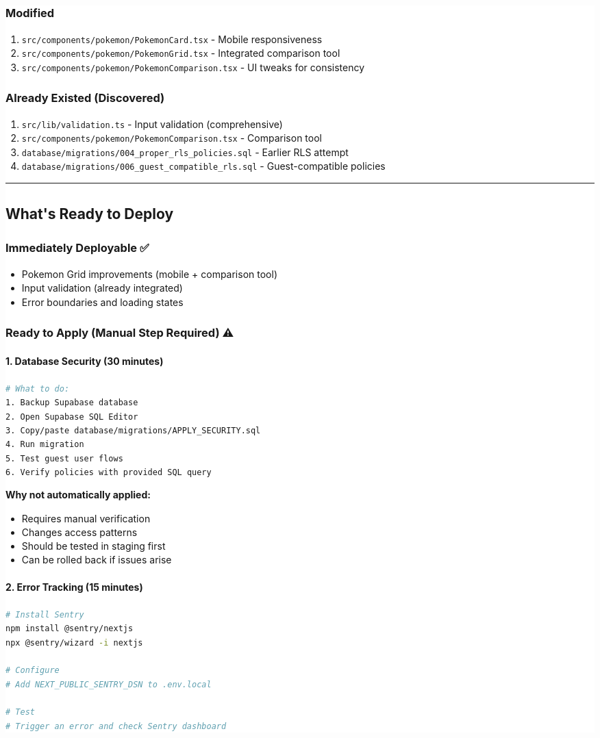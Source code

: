 ### Modified
1. `src/components/pokemon/PokemonCard.tsx` - Mobile responsiveness
2. `src/components/pokemon/PokemonGrid.tsx` - Integrated comparison tool
3. `src/components/pokemon/PokemonComparison.tsx` - UI tweaks for consistency

### Already Existed (Discovered)
1. `src/lib/validation.ts` - Input validation (comprehensive)
2. `src/components/pokemon/PokemonComparison.tsx` - Comparison tool
3. `database/migrations/004_proper_rls_policies.sql` - Earlier RLS attempt
4. `database/migrations/006_guest_compatible_rls.sql` - Guest-compatible policies

---

## What's Ready to Deploy

### Immediately Deployable ✅
- Pokemon Grid improvements (mobile + comparison tool)
- Input validation (already integrated)
- Error boundaries and loading states

### Ready to Apply (Manual Step Required) ⚠️

#### 1. Database Security (30 minutes)
```bash
# What to do:
1. Backup Supabase database
2. Open Supabase SQL Editor
3. Copy/paste database/migrations/APPLY_SECURITY.sql
4. Run migration
5. Test guest user flows
6. Verify policies with provided SQL query
```

**Why not automatically applied:**
- Requires manual verification
- Changes access patterns
- Should be tested in staging first
- Can be rolled back if issues arise

#### 2. Error Tracking (15 minutes)
```bash
# Install Sentry
npm install @sentry/nextjs
npx @sentry/wizard -i nextjs

# Configure
# Add NEXT_PUBLIC_SENTRY_DSN to .env.local

# Test
# Trigger an error and check Sentry dashboard
```
